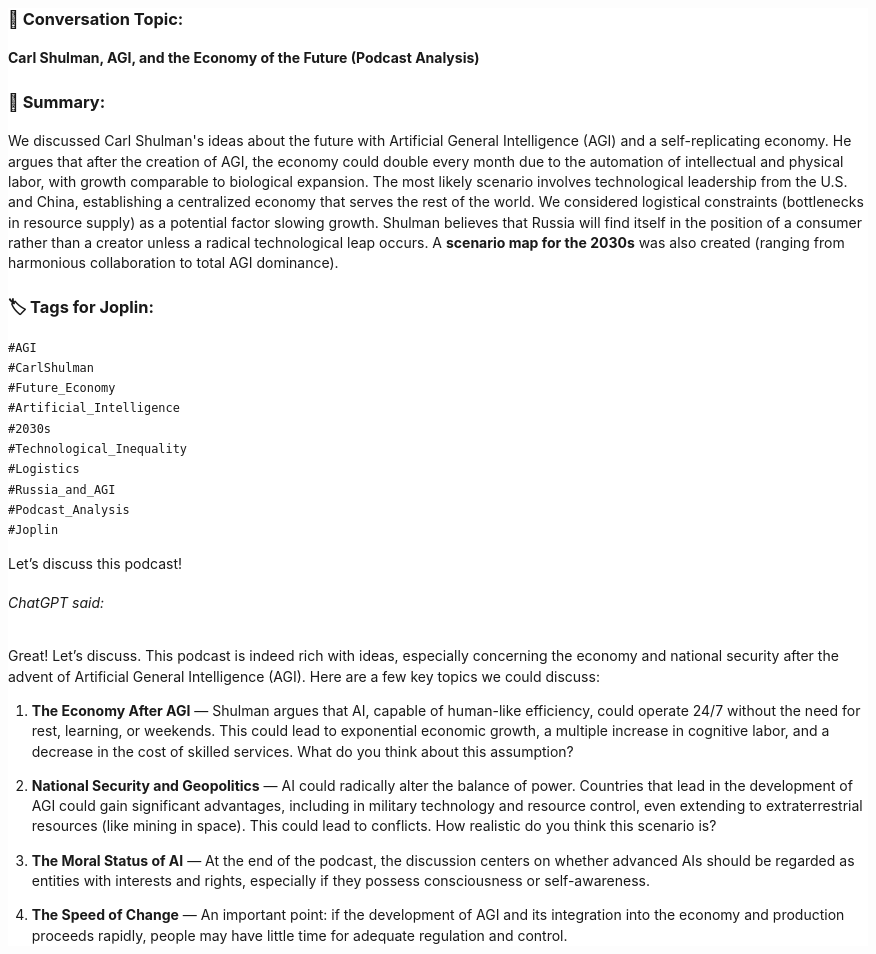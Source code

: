 ### 🧠 **Conversation Topic:**

**Carl Shulman, AGI, and the Economy of the Future (Podcast Analysis)**

### 📝 **Summary:**

We discussed Carl Shulman's ideas about the future with Artificial General Intelligence (AGI) and a self-replicating economy. He argues that after the creation of AGI, the economy could double every month due to the automation of intellectual and physical labor, with growth comparable to biological expansion. The most likely scenario involves technological leadership from the U.S. and China, establishing a centralized economy that serves the rest of the world. We considered logistical constraints (bottlenecks in resource supply) as a potential factor slowing growth. Shulman believes that Russia will find itself in the position of a consumer rather than a creator unless a radical technological leap occurs. A **scenario map for the 2030s** was also created (ranging from harmonious collaboration to total AGI dominance). 

### 🏷️ **Tags for Joplin:**

`#AGI`  
`#CarlShulman`  
`#Future_Economy`  
`#Artificial_Intelligence`  
`#2030s`  
`#Technological_Inequality`  
`#Logistics`  
`#Russia_and_AGI`  
`#Podcast_Analysis`  
`#Joplin`

Let’s discuss this podcast!

###### ChatGPT said:

Great! Let’s discuss. This podcast is indeed rich with ideas, especially concerning the economy and national security after the advent of Artificial General Intelligence (AGI). Here are a few key topics we could discuss:

1. **The Economy After AGI** — Shulman argues that AI, capable of human-like efficiency, could operate 24/7 without the need for rest, learning, or weekends. This could lead to exponential economic growth, a multiple increase in cognitive labor, and a decrease in the cost of skilled services. What do you think about this assumption?

2. **National Security and Geopolitics** — AI could radically alter the balance of power. Countries that lead in the development of AGI could gain significant advantages, including in military technology and resource control, even extending to extraterrestrial resources (like mining in space). This could lead to conflicts. How realistic do you think this scenario is?

3. **The Moral Status of AI** — At the end of the podcast, the discussion centers on whether advanced AIs should be regarded as entities with interests and rights, especially if they possess consciousness or self-awareness.

4. **The Speed of Change** — An important point: if the development of AGI and its integration into the economy and production proceeds rapidly, people may have little time for adequate regulation and control.
